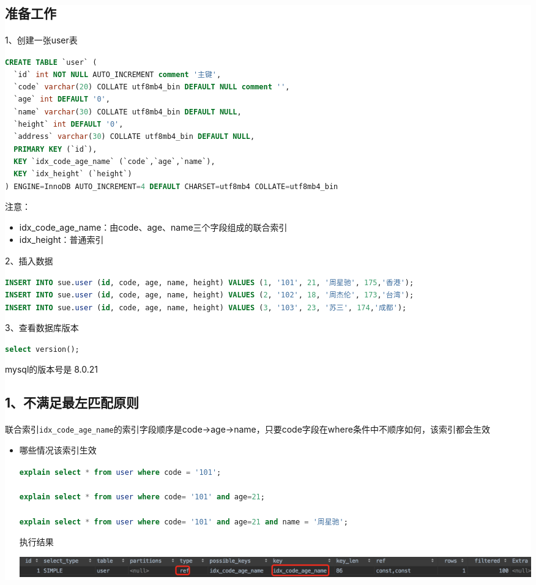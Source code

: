 ## 准备工作

1、创建一张user表

```sql
CREATE TABLE `user` (
  `id` int NOT NULL AUTO_INCREMENT comment '主键',
  `code` varchar(20) COLLATE utf8mb4_bin DEFAULT NULL comment '',
  `age` int DEFAULT '0',
  `name` varchar(30) COLLATE utf8mb4_bin DEFAULT NULL,
  `height` int DEFAULT '0',
  `address` varchar(30) COLLATE utf8mb4_bin DEFAULT NULL,
  PRIMARY KEY (`id`),
  KEY `idx_code_age_name` (`code`,`age`,`name`),
  KEY `idx_height` (`height`)
) ENGINE=InnoDB AUTO_INCREMENT=4 DEFAULT CHARSET=utf8mb4 COLLATE=utf8mb4_bin
```

注意：

- idx_code_age_name：由code、age、name三个字段组成的联合索引
- idx_height：普通索引

2、插入数据

```sql
INSERT INTO sue.user (id, code, age, name, height) VALUES (1, '101', 21, '周星驰', 175,'香港');
INSERT INTO sue.user (id, code, age, name, height) VALUES (2, '102', 18, '周杰伦', 173,'台湾');
INSERT INTO sue.user (id, code, age, name, height) VALUES (3, '103', 23, '苏三', 174,'成都');
```

3、查看数据库版本

```sql
select version();
```

mysql的版本号是 8.0.21

## 1、不满足最左匹配原则

联合索引`idx_code_age_name`的索引字段顺序是code->age->name，只要code字段在where条件中不顺序如何，该索引都会生效

- 哪些情况该索引生效

  ```sql
  explain select * from user where code = '101';
  
  explain select * from user where code= '101' and age=21;
  
  explain select * from user where code= '101' and age=21 and name = '周星驰';
  ```

  执行结果

  ![](\assets\images\2022\mysql\index-invalid-left-1.png)
